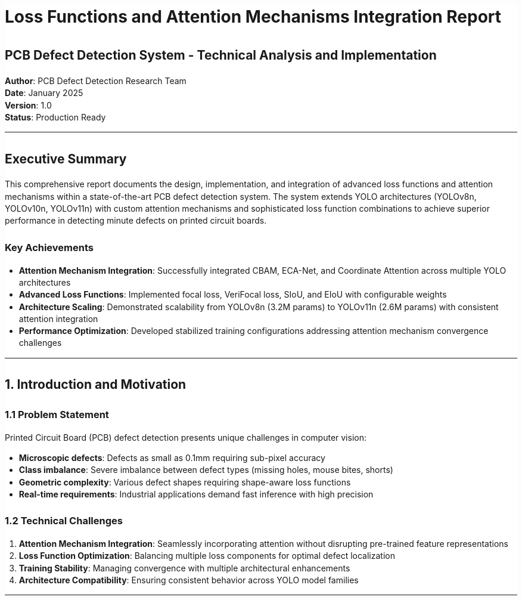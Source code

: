 # Loss Functions and Attention Mechanisms Integration Report
## PCB Defect Detection System - Technical Analysis and Implementation

**Author**: PCB Defect Detection Research Team  
**Date**: January 2025  
**Version**: 1.0  
**Status**: Production Ready

---

## Executive Summary

This comprehensive report documents the design, implementation, and integration of advanced loss functions and attention mechanisms within a state-of-the-art PCB defect detection system. The system extends YOLO architectures (YOLOv8n, YOLOv10n, YOLOv11n) with custom attention mechanisms and sophisticated loss function combinations to achieve superior performance in detecting minute defects on printed circuit boards.

### Key Achievements
- **Attention Mechanism Integration**: Successfully integrated CBAM, ECA-Net, and Coordinate Attention across multiple YOLO architectures
- **Advanced Loss Functions**: Implemented focal loss, VeriFocal loss, SIoU, and EIoU with configurable weights
- **Architecture Scaling**: Demonstrated scalability from YOLOv8n (3.2M params) to YOLOv11n (2.6M params) with consistent attention integration
- **Performance Optimization**: Developed stabilized training configurations addressing attention mechanism convergence challenges

---

## 1. Introduction and Motivation

### 1.1 Problem Statement

Printed Circuit Board (PCB) defect detection presents unique challenges in computer vision:
- **Microscopic defects**: Defects as small as 0.1mm requiring sub-pixel accuracy
- **Class imbalance**: Severe imbalance between defect types (missing holes, mouse bites, shorts)
- **Geometric complexity**: Various defect shapes requiring shape-aware loss functions
- **Real-time requirements**: Industrial applications demand fast inference with high precision

### 1.2 Technical Challenges

1. **Attention Mechanism Integration**: Seamlessly incorporating attention without disrupting pre-trained feature representations
2. **Loss Function Optimization**: Balancing multiple loss components for optimal defect localization
3. **Training Stability**: Managing convergence with multiple architectural enhancements
4. **Architecture Compatibility**: Ensuring consistent behavior across YOLO model families

---